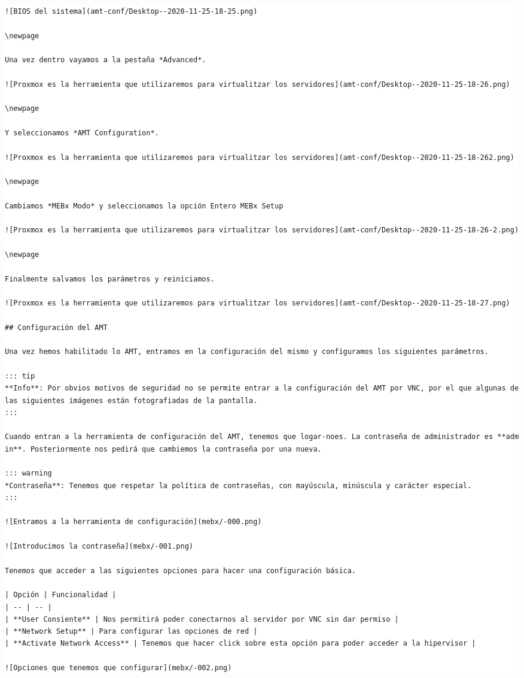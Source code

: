 ```
![BIOS del sistema](amt-conf/Desktop--2020-11-25-18-25.png)

\newpage

Una vez dentro vayamos a la pestaña *Advanced*.

![Proxmox es la herramienta que utilizaremos para virtualitzar los servidores](amt-conf/Desktop--2020-11-25-18-26.png)

\newpage

Y seleccionamos *AMT Configuration*.

![Proxmox es la herramienta que utilizaremos para virtualitzar los servidores](amt-conf/Desktop--2020-11-25-18-262.png)

\newpage

Cambiamos *MEBx Modo* y seleccionamos la opción Entero MEBx Setup

![Proxmox es la herramienta que utilizaremos para virtualitzar los servidores](amt-conf/Desktop--2020-11-25-18-26-2.png)

\newpage

Finalmente salvamos los parámetros y reiniciamos.

![Proxmox es la herramienta que utilizaremos para virtualitzar los servidores](amt-conf/Desktop--2020-11-25-18-27.png)

## Configuración del AMT

Una vez hemos habilitado lo AMT, entramos en la configuración del mismo y configuramos los siguientes parámetros.

::: tip
**Info**: Por obvios motivos de seguridad no se permite entrar a la configuración del AMT por VNC, por el que algunas de las siguientes imágenes están fotografiadas de la pantalla.
:::

Cuando entran a la herramienta de configuración del AMT, tenemos que logar-noes. La contraseña de administrador es **admin**. Posteriormente nos pedirá que cambiemos la contraseña por una nueva.

::: warning
*Contraseña**: Tenemos que respetar la política de contraseñas, con mayúscula, minúscula y carácter especial.
:::

![Entramos a la herramienta de configuración](mebx/-000.png)

![Introducimos la contraseña](mebx/-001.png)

Tenemos que acceder a las siguientes opciones para hacer una configuración básica.

| Opción | Funcionalidad |
| -- | -- |
| **User Consiente** | Nos permitirá poder conectarnos al servidor por VNC sin dar permiso |
| **Network Setup** | Para configurar las opciones de red |
| **Activate Network Access** | Tenemos que hacer click sobre esta opción para poder acceder a la hipervisor |

![Opciones que tenemos que configurar](mebx/-002.png)

```